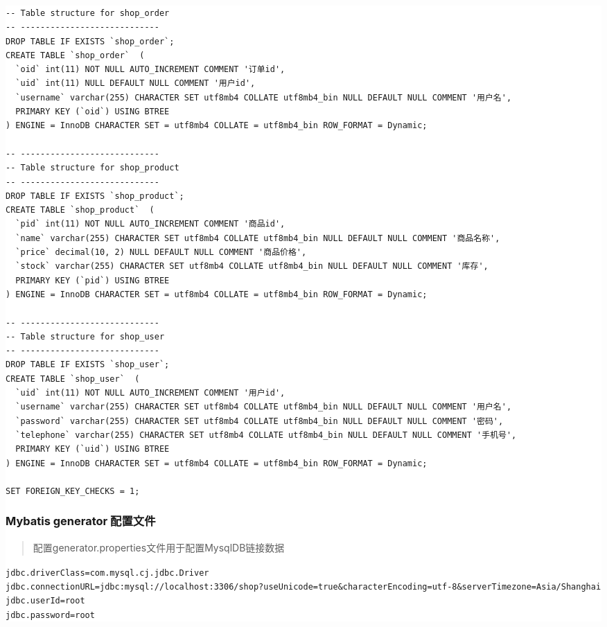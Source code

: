 ```mysql
-- Table structure for shop_order
-- ----------------------------
DROP TABLE IF EXISTS `shop_order`;
CREATE TABLE `shop_order`  (
  `oid` int(11) NOT NULL AUTO_INCREMENT COMMENT '订单id',
  `uid` int(11) NULL DEFAULT NULL COMMENT '用户id',
  `username` varchar(255) CHARACTER SET utf8mb4 COLLATE utf8mb4_bin NULL DEFAULT NULL COMMENT '用户名',
  PRIMARY KEY (`oid`) USING BTREE
) ENGINE = InnoDB CHARACTER SET = utf8mb4 COLLATE = utf8mb4_bin ROW_FORMAT = Dynamic;

-- ----------------------------
-- Table structure for shop_product
-- ----------------------------
DROP TABLE IF EXISTS `shop_product`;
CREATE TABLE `shop_product`  (
  `pid` int(11) NOT NULL AUTO_INCREMENT COMMENT '商品id',
  `name` varchar(255) CHARACTER SET utf8mb4 COLLATE utf8mb4_bin NULL DEFAULT NULL COMMENT '商品名称',
  `price` decimal(10, 2) NULL DEFAULT NULL COMMENT '商品价格',
  `stock` varchar(255) CHARACTER SET utf8mb4 COLLATE utf8mb4_bin NULL DEFAULT NULL COMMENT '库存',
  PRIMARY KEY (`pid`) USING BTREE
) ENGINE = InnoDB CHARACTER SET = utf8mb4 COLLATE = utf8mb4_bin ROW_FORMAT = Dynamic;

-- ----------------------------
-- Table structure for shop_user
-- ----------------------------
DROP TABLE IF EXISTS `shop_user`;
CREATE TABLE `shop_user`  (
  `uid` int(11) NOT NULL AUTO_INCREMENT COMMENT '用户id',
  `username` varchar(255) CHARACTER SET utf8mb4 COLLATE utf8mb4_bin NULL DEFAULT NULL COMMENT '用户名',
  `password` varchar(255) CHARACTER SET utf8mb4 COLLATE utf8mb4_bin NULL DEFAULT NULL COMMENT '密码',
  `telephone` varchar(255) CHARACTER SET utf8mb4 COLLATE utf8mb4_bin NULL DEFAULT NULL COMMENT '手机号',
  PRIMARY KEY (`uid`) USING BTREE
) ENGINE = InnoDB CHARACTER SET = utf8mb4 COLLATE = utf8mb4_bin ROW_FORMAT = Dynamic;

SET FOREIGN_KEY_CHECKS = 1;

```

### Mybatis generator 配置文件

> 配置generator.properties文件用于配置MysqlDB链接数据

```properties
jdbc.driverClass=com.mysql.cj.jdbc.Driver
jdbc.connectionURL=jdbc:mysql://localhost:3306/shop?useUnicode=true&characterEncoding=utf-8&serverTimezone=Asia/Shanghai
jdbc.userId=root
jdbc.password=root
```

